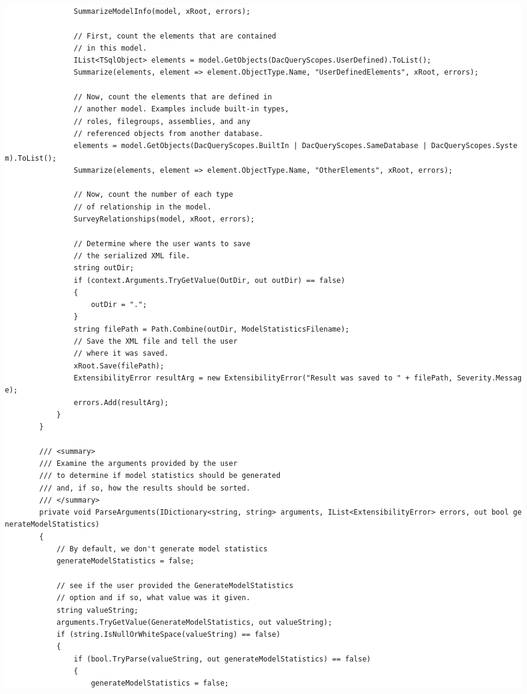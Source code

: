                     SummarizeModelInfo(model, xRoot, errors);  
  
                    // First, count the elements that are contained   
                    // in this model.  
                    IList<TSqlObject> elements = model.GetObjects(DacQueryScopes.UserDefined).ToList();  
                    Summarize(elements, element => element.ObjectType.Name, "UserDefinedElements", xRoot, errors);  
  
                    // Now, count the elements that are defined in  
                    // another model. Examples include built-in types,  
                    // roles, filegroups, assemblies, and any   
                    // referenced objects from another database.  
                    elements = model.GetObjects(DacQueryScopes.BuiltIn | DacQueryScopes.SameDatabase | DacQueryScopes.System).ToList();  
                    Summarize(elements, element => element.ObjectType.Name, "OtherElements", xRoot, errors);  
  
                    // Now, count the number of each type  
                    // of relationship in the model.  
                    SurveyRelationships(model, xRoot, errors);  
  
                    // Determine where the user wants to save  
                    // the serialized XML file.  
                    string outDir;  
                    if (context.Arguments.TryGetValue(OutDir, out outDir) == false)  
                    {  
                        outDir = ".";  
                    }  
                    string filePath = Path.Combine(outDir, ModelStatisticsFilename);  
                    // Save the XML file and tell the user  
                    // where it was saved.  
                    xRoot.Save(filePath);  
                    ExtensibilityError resultArg = new ExtensibilityError("Result was saved to " + filePath, Severity.Message);  
                    errors.Add(resultArg);  
                }  
            }  
  
            /// <summary>  
            /// Examine the arguments provided by the user  
            /// to determine if model statistics should be generated  
            /// and, if so, how the results should be sorted.  
            /// </summary>  
            private void ParseArguments(IDictionary<string, string> arguments, IList<ExtensibilityError> errors, out bool generateModelStatistics)  
            {  
                // By default, we don't generate model statistics  
                generateModelStatistics = false;  
  
                // see if the user provided the GenerateModelStatistics   
                // option and if so, what value was it given.  
                string valueString;  
                arguments.TryGetValue(GenerateModelStatistics, out valueString);  
                if (string.IsNullOrWhiteSpace(valueString) == false)  
                {  
                    if (bool.TryParse(valueString, out generateModelStatistics) == false)  
                    {  
                        generateModelStatistics = false;  
  